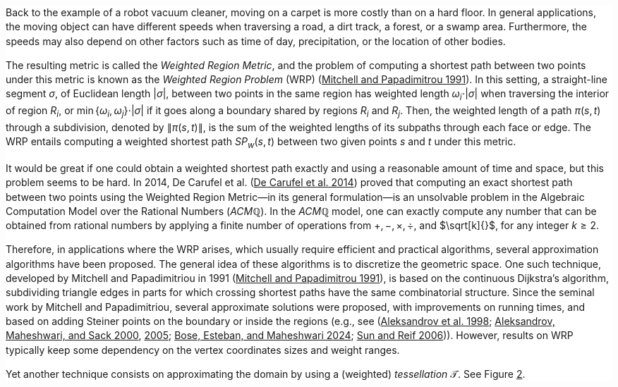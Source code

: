 Back to the example of a robot vacuum cleaner, moving on a carpet is
more costly than on a hard floor. In general applications, the moving
object can have different speeds when traversing a road, a dirt track, a
forest, or a swamp area. Furthermore, the speeds may also depend on
other factors such as time of day, precipitation, or the location of
other bodies.

The resulting metric is called the *Weighted Region Metric*, and the
problem of computing a shortest path between two points under this
metric is known as the *Weighted Region Problem* (WRP) ([Mitchell and
Papadimitrou 1991](#ref-Mitchell2)). In this setting, a straight-line segment $\sigma$,
of Euclidean length $|\sigma|$, between two points in the same region
has weighted length $\omega_i \cdot \rvert \sigma \lvert$ when
traversing the interior of region $R_i$, or
$\min\{\omega_i,\omega_j\} \cdot\rvert \sigma \lvert$ if it goes along a
boundary shared by regions $R_i$ and $R_j$. Then, the weighted length of
a path $\pi(s,t)$ through a subdivision, denoted
by $\lVert \pi(s,t) \rVert$, is the sum of the weighted lengths of its
subpaths through each face or edge. The WRP entails computing a weighted
shortest path $\mathit{SP_w}(s,t)$ between two given points $s$ and $t$
under this metric.

It would be great if one could obtain a weighted shortest path exactly
and using a reasonable amount of time and space, but this problem seems
to be hard. In 2014, De Carufel et al. ([De Carufel et al. 2014](#ref-Lou)) proved
that computing an exact shortest path between two points using the
Weighted Region Metric—in its general formulation—is an unsolvable
problem in the Algebraic Computation Model over the Rational Numbers
($\mathit{ACM\mathbb{Q}}$). In the $\mathit{ACM\mathbb{Q}}$ model, one
can exactly compute any number that can be obtained from rational
numbers by applying a finite number of operations from
$+, -, \times, \div$, and $\sqrt[k]{}$, for any integer $k \geq 2$.

Therefore, in applications where the WRP arises, which usually require
efficient and practical algorithms, several approximation algorithms
have been proposed. The general idea of these algorithms is to
discretize the geometric space. One such technique, developed by
Mitchell and Papadimitriou in 1991 ([Mitchell and Papadimitrou 1991](#ref-Mitchell2)), is
based on the continuous Dijkstra’s algorithm, subdividing triangle edges
in parts for which crossing shortest paths have the same combinatorial
structure. Since the seminal work by Mitchell and Papadimitriou, several
approximate solutions were proposed, with improvements on running times,
and based on adding Steiner points on the boundary or inside the regions
(e.g., see ([Aleksandrov et al. 1998](#ref-Aleksandrov); [Aleksandrov, Maheshwari, and Sack
2000](#ref-Aleksandrov2), [2005](#ref-Aleksandrov3); [Bose, Esteban, and Maheshwari 2024](#ref-bose2024steiner); [Sun and Reif 2006](#ref-Sun))).
However, results on WRP typically keep some dependency on the vertex
coordinates sizes and weight ranges.

Yet another technique consists on approximating the domain by using a
(weighted) *tessellation* $\mathcal{T}$. See
Figure <a href="#fig:tessellation" data-reference-type="ref"
data-reference="fig:tessellation">2</a>.

